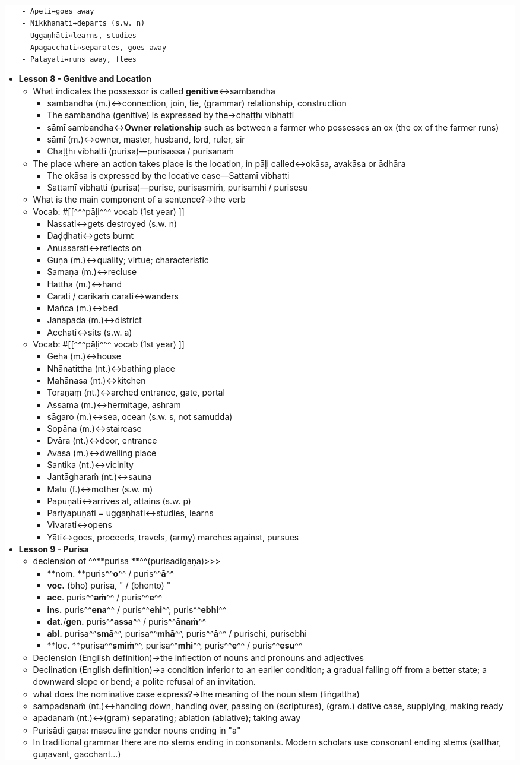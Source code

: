         - Apeti↔goes away
        - Nikkhamati↔departs (s.w. n)
        - Uggaṇhāti↔learns, studies
        - Apagacchati↔separates, goes away
        - Palāyati↔runs away, flees 
- **Lesson 8 - Genitive and Location** 
    - What indicates the possessor is called **genitive**↔sambandha
        - sambandha (m.)↔connection, join, tie, (grammar) relationship, construction  
        - The sambandha (genitive) is expressed by the→chaṭṭhī vibhatti
        - sāmī sambandha↔**Owner relationship** such as between a farmer who possesses an ox (the ox of the farmer runs)
        - sāmī (m.)↔owner, master, husband, lord, ruler, sir
        - Chaṭṭhī vibhatti (purisa)―purisassa / purisānaṁ
    - The place where an action takes place is the location, in pāḷi called↔okāsa, avakāsa or ādhāra
        - The okāsa is expressed by the locative case―Sattamī vibhatti
        - Sattamī vibhatti (purisa)―purise, purisasmiṁ, purisamhi / purisesu
    - What is the main component of a sentence?→the verb 
    - Vocab: #[[^^^pāḷi^^^ vocab (1st year)   ]] 
        - Nassati↔gets destroyed (s.w. n)
        - Daḍḍhati↔gets burnt
        - Anussarati↔reflects on
        - Guṇa (m.)↔quality; virtue; characteristic
        - Samaṇa (m.)↔recluse
        - Hattha (m.)↔hand
        - Carati / cārikaṁ carati↔wanders
        - Mañca (m.)↔bed
        - Janapada (m.)↔district
        - Acchati↔sits (s.w. a)
    - Vocab: #[[^^^pāḷi^^^ vocab (1st year)   ]] 
        - Geha (m.)↔house 
        - Nhānatittha (nt.)↔bathing place
        - Mahānasa (nt.)↔kitchen
        - Toraṇaṃ (nt.)↔arched entrance, gate, portal
        - Assama (m.)↔hermitage, ashram
        - sāgaro (m.)↔sea, ocean (s.w. s, not samudda)
        - Sopāna (m.)↔staircase
        - Dvāra (nt.)↔door, entrance
        - Āvāsa (m.)↔dwelling place
        - Santika (nt.)↔vicinity
        - Jantāgharaṁ (nt.)↔sauna
        - Mātu (f.)↔mother (s.w. m)
        - Pāpuṇāti↔arrives at, attains (s.w. p)
        - Pariyāpuṇāti = uggaṇhāti↔studies, learns
        - Vivarati↔opens 
        - Yāti↔goes, proceeds, travels, (army) marches against, pursues
- **Lesson 9 - Purisa** 
    - declension of ^^**purisa **^^(purisādigaṇa)>>>
        - **nom. **puris^^**o**^^ / puris^^**ā**^^ 
        - **voc.** (bho) purisa, " / (bhonto) "
        - **acc**. puris^^**aṁ**^^ / puris^^**e**^^ 
        - **ins.** puris^^**ena**^^ / puris^^**ehi**^^, puris^^**ebhi**^^ 
        - **dat.**/**gen.** puris^^**assa**^^ / puris^^**ānaṁ**^^ 
        - **abl.** purisa^^**smā**^^, purisa^^**mhā**^^, puris^^**ā**^^ / purisehi, purisebhi
        - **loc. **purisa^^**smiṁ**^^, purisa^^**mhi**^^, puris^^**e**^^ / puris^^**esu**^^ 
    - Declension (English definition)→the inflection of nouns and pronouns and adjectives
    - Declination (English definition)→a condition inferior to an earlier condition; a gradual falling off from a better state; a downward slope or bend; a polite refusal of an invitation.
    - what does the nominative case express?→the meaning of the noun stem (liṅgattha)
    - sampadānaṁ (nt.)↔handing down, handing over, passing on (scriptures), (gram.) dative case, supplying, making ready
    - apādānaṁ (nt.)↔(gram) separating; ablation (ablative); taking away
    - Purisādi gaṇa: masculine gender nouns ending in "a"
    - In traditional grammar there are no stems ending in consonants. Modern scholars use consonant ending stems (satthār, guṇavant, gacchant...)
